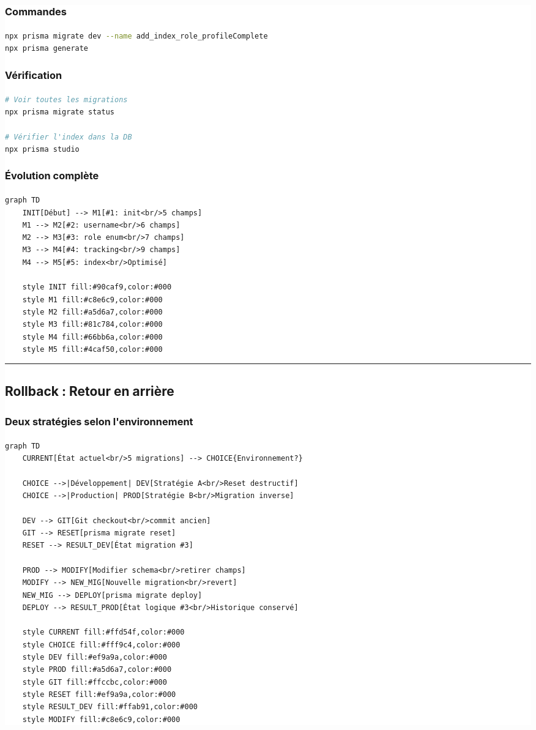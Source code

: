### Commandes

```bash
npx prisma migrate dev --name add_index_role_profileComplete
npx prisma generate
```

### Vérification

```bash
# Voir toutes les migrations
npx prisma migrate status

# Vérifier l'index dans la DB
npx prisma studio
```

### Évolution complète

```mermaid
graph TD
    INIT[Début] --> M1[#1: init<br/>5 champs]
    M1 --> M2[#2: username<br/>6 champs]
    M2 --> M3[#3: role enum<br/>7 champs]
    M3 --> M4[#4: tracking<br/>9 champs]
    M4 --> M5[#5: index<br/>Optimisé]
    
    style INIT fill:#90caf9,color:#000
    style M1 fill:#c8e6c9,color:#000
    style M2 fill:#a5d6a7,color:#000
    style M3 fill:#81c784,color:#000
    style M4 fill:#66bb6a,color:#000
    style M5 fill:#4caf50,color:#000
```

---

## Rollback : Retour en arrière

### Deux stratégies selon l'environnement

```mermaid
graph TD
    CURRENT[État actuel<br/>5 migrations] --> CHOICE{Environnement?}
    
    CHOICE -->|Développement| DEV[Stratégie A<br/>Reset destructif]
    CHOICE -->|Production| PROD[Stratégie B<br/>Migration inverse]
    
    DEV --> GIT[Git checkout<br/>commit ancien]
    GIT --> RESET[prisma migrate reset]
    RESET --> RESULT_DEV[État migration #3]
    
    PROD --> MODIFY[Modifier schema<br/>retirer champs]
    MODIFY --> NEW_MIG[Nouvelle migration<br/>revert]
    NEW_MIG --> DEPLOY[prisma migrate deploy]
    DEPLOY --> RESULT_PROD[État logique #3<br/>Historique conservé]
    
    style CURRENT fill:#ffd54f,color:#000
    style CHOICE fill:#fff9c4,color:#000
    style DEV fill:#ef9a9a,color:#000
    style PROD fill:#a5d6a7,color:#000
    style GIT fill:#ffccbc,color:#000
    style RESET fill:#ef9a9a,color:#000
    style RESULT_DEV fill:#ffab91,color:#000
    style MODIFY fill:#c8e6c9,color:#000
```